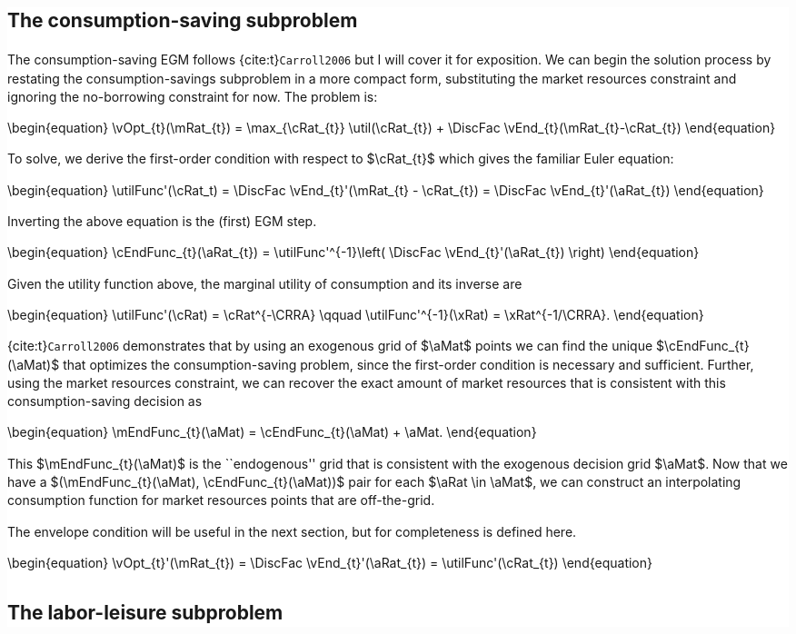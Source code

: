 ## The consumption-saving subproblem

The consumption-saving EGM follows {cite:t}`Carroll2006` but I will cover it for exposition. We can begin the solution process by restating the consumption-savings subproblem in a more compact form, substituting the market resources constraint and ignoring the no-borrowing constraint for now. The problem is:

\begin{equation}
    \vOpt_{t}(\mRat_{t}) = \max_{\cRat_{t}} \util(\cRat_{t}) +
    \DiscFac \vEnd_{t}(\mRat_{t}-\cRat_{t})
\end{equation}

To solve, we derive the first-order condition with respect to $\cRat_{t}$ which gives the familiar Euler equation:

\begin{equation}
    \utilFunc'(\cRat_t) = \DiscFac \vEnd_{t}'(\mRat_{t} - \cRat_{t}) = \DiscFac
    \vEnd_{t}'(\aRat_{t})
\end{equation}

Inverting the above equation is the (first) EGM step.

\begin{equation}
    \cEndFunc_{t}(\aRat_{t}) = \utilFunc'^{-1}\left( \DiscFac \vEnd_{t}'(\aRat_{t})
    \right)
\end{equation}

Given the utility function above, the marginal utility of consumption and its inverse are

\begin{equation}
    \utilFunc'(\cRat) = \cRat^{-\CRRA} \qquad \utilFunc'^{-1}(\xRat) =
    \xRat^{-1/\CRRA}.
\end{equation}

{cite:t}`Carroll2006` demonstrates that by using an exogenous grid of $\aMat$ points we can find the unique $\cEndFunc_{t}(\aMat)$ that optimizes the consumption-saving problem, since the first-order condition is necessary and sufficient. Further, using the market resources constraint, we can recover the exact amount of market resources that is consistent with this consumption-saving decision as

\begin{equation}
    \mEndFunc_{t}(\aMat) = \cEndFunc_{t}(\aMat) + \aMat.
\end{equation}

This $\mEndFunc_{t}(\aMat)$ is the ``endogenous'' grid that is consistent with the exogenous decision grid $\aMat$. Now that we have a $(\mEndFunc_{t}(\aMat), \cEndFunc_{t}(\aMat))$ pair for each $\aRat \in \aMat$, we can construct an interpolating consumption function for market resources points that are off-the-grid.

The envelope condition will be useful in the next section, but for completeness is defined here.

\begin{equation}
    \vOpt_{t}'(\mRat_{t}) = \DiscFac \vEnd_{t}'(\aRat_{t}) = \utilFunc'(\cRat_{t})
\end{equation}

## The labor-leisure subproblem
